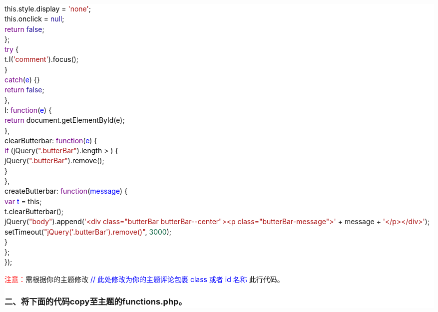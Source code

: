 <span style="color:#000-2">this</span>.<span style="color:#000">style</span>.<span style="color:#000">display</span> = <span style="color:#a11">'none'</span>;<br />				<span style="color:#000-2">this</span>.<span style="color:#000">onclick</span> = <span style="color:#219">null</span>;<br />				<span style="color:#708">return</span> <span style="color:#219">false</span>;<br />			};<br />			<span style="color:#708">try</span> {<br />				<span style="color:#000-2">t</span>.<span style="color:#000">I</span>(<span style="color:#a11">'comment'</span>).<span style="color:#000">focus</span>();<br />			}<br />			 <span style="color:#708">catch</span>(<span style="color:#00f">e</span>) {}<br />			<span style="color:#708">return</span> <span style="color:#219">false</span>;<br />		},<br />		<span style="color:#000">I</span>: <span style="color:#708">function</span>(<span style="color:#00f">e</span>) {<br />			<span style="color:#708">return</span> <span style="color:#000">document</span>.<span style="color:#000">getElementById</span>(<span style="color:#000-2">e</span>);<br />		},<br />		<span style="color:#000">clearButterbar</span>: <span style="color:#708">function</span>(<span style="color:#00f">e</span>) {<br />			<span style="color:#708">if</span> (<span style="color:#000-2">jQuery</span>(<span style="color:#a11">".butterBar"</span>).<span style="color:#000">length</span> &gt; <span style="color:#164"></span>) {<br />				<span style="color:#000-2">jQuery</span>(<span style="color:#a11">".butterBar"</span>).<span style="color:#000">remove</span>();<br />			}<br />		},<br />		<span style="color:#000">createButterbar</span>: <span style="color:#708">function</span>(<span style="color:#00f">message</span>) {<br />			<span style="color:#708">var</span> <span style="color:#00f">t</span> = <span style="color:#000-2">this</span>;<br />			<span style="color:#000-2">t</span>.<span style="color:#000">clearButterbar</span>();<br />			<span style="color:#000-2">jQuery</span>(<span style="color:#a11">"body"</span>).<span style="color:#000">append</span>(<span style="color:#a11">'&lt;div class="butterBar butterBar--center"&gt;&lt;p class="butterBar-message"&gt;'</span> + <span style="color:#000-2">message</span> + <span style="color:#a11">'&lt;/p&gt;&lt;/div&gt;'</span>);<br />			<span style="color:#000">setTimeout</span>(<span style="color:#a11">"jQuery('.butterBar').remove()"</span>, <span style="color:#164">3000</span>);<br />		}<br />	};<br />});</pre>

<span style = "color:red;">注意：</span>需根据你的主题修改 <span style = "color:blue;">// 此处修改为你的主题评论包裹 class 或者 id 名称</span> 此行代码。

### 二、将下面的代码copy至主题的functions.php。
